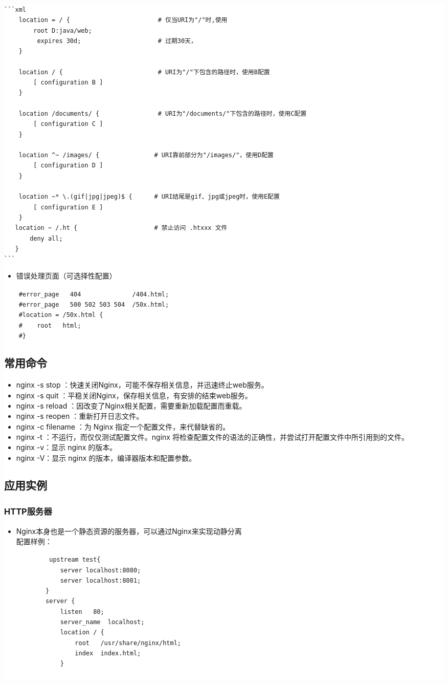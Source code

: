     ```xml
        location = / {                        # 仅当URI为"/"时,使用
            root D:java/web;
             expires 30d;                     # 过期30天，
        }

        location / {                          # URI为"/"下包含的路径时，使用B配置
            [ configuration B ]
        }

        location /documents/ {                # URI为"/documents/"下包含的路径时，使用C配置
            [ configuration C ]
        }

        location ^~ /images/ {               # URI靠前部分为"/images/"，使用D配置
            [ configuration D ]
        }

        location ~* \.(gif|jpg|jpeg)$ {      # URI结尾是gif、jpg或jpeg时，使用E配置
            [ configuration E ]
        }
       location ~ /.ht {                     # 禁止访问 .htxxx 文件
           deny all;
       }
    ```
- 错误处理页面（可选择性配置）
```xml
    #error_page   404              /404.html;
    #error_page   500 502 503 504  /50x.html;
    #location = /50x.html {
    #    root   html;
    #}
```
## 常用命令
- nginx -s stop ：快速关闭Nginx，可能不保存相关信息，并迅速终止web服务。
- nginx -s quit ：平稳关闭Nginx，保存相关信息，有安排的结束web服务。
- nginx -s reload ：因改变了Nginx相关配置，需要重新加载配置而重载。
- nginx -s reopen ：重新打开日志文件。 
- nginx -c filename ：为 Nginx 指定一个配置文件，来代替缺省的。
- nginx -t ：不运行，而仅仅测试配置文件。nginx 将检查配置文件的语法的正确性，并尝试打开配置文件中所引用到的文件。
- nginx -v：显示 nginx 的版本。 
- nginx -V：显示 nginx 的版本，编译器版本和配置参数。
 
## 应用实例
### HTTP服务器
- Nginx本身也是一个静态资源的服务器，可以通过Nginx来实现动静分离   
    配置样例：
    ```xml
             upstream test{  
                server localhost:8080;  
                server localhost:8081;  
            }
            server {  
                listen   80;  
                server_name  localhost;  
                location / {  
                    root   /usr/share/nginx/html;  
                    index  index.html;  
                }  
                